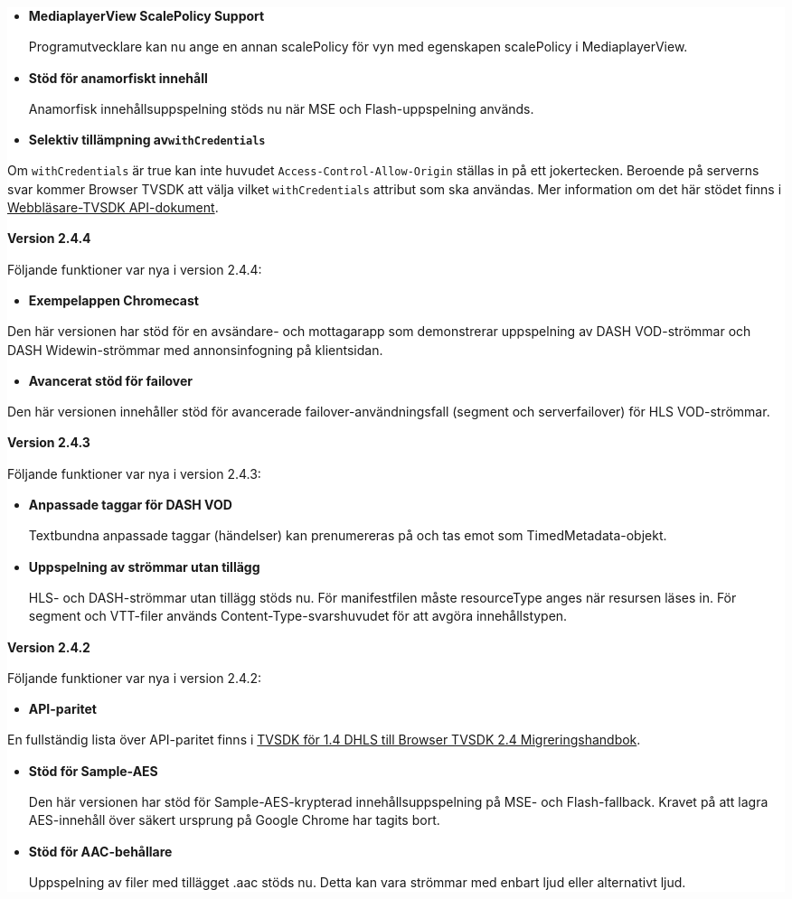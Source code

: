 * **MediaplayerView ScalePolicy Support**

   Programutvecklare kan nu ange en annan scalePolicy för vyn med egenskapen scalePolicy i MediaplayerView.

* **Stöd för anamorfiskt innehåll**

   Anamorfisk innehållsuppspelning stöds nu när MSE och Flash-uppspelning används.

* **Selektiv tillämpning av`withCredentials`**

Om `withCredentials` är true kan inte huvudet `Access-Control-Allow-Origin` ställas in på ett jokertecken. Beroende på serverns svar kommer Browser TVSDK att välja vilket `withCredentials` attribut som ska användas. Mer information om det här stödet finns i [Webbläsare-TVSDK API-dokument](https://help.adobe.com/en_US/primetime/api/psdk/browser_tvsdk/index.html).

**Version 2.4.4**

Följande funktioner var nya i version 2.4.4:

* **Exempelappen Chromecast**

Den här versionen har stöd för en avsändare- och mottagarapp som demonstrerar uppspelning av DASH VOD-strömmar och DASH Widewin-strömmar med annonsinfogning på klientsidan.

* **Avancerat stöd för failover**

Den här versionen innehåller stöd för avancerade failover-användningsfall (segment och serverfailover) för HLS VOD-strömmar.

**Version 2.4.3**

Följande funktioner var nya i version 2.4.3:

* **Anpassade taggar för DASH VOD**

   Textbundna anpassade taggar (händelser) kan prenumereras på och tas emot som TimedMetadata-objekt.

* **Uppspelning av strömmar utan tillägg**

   HLS- och DASH-strömmar utan tillägg stöds nu. För manifestfilen måste resourceType anges när resursen läses in. För segment och VTT-filer används Content-Type-svarshuvudet för att avgöra innehållstypen.

**Version 2.4.2**

Följande funktioner var nya i version 2.4.2:

* **API-paritet**

En fullständig lista över API-paritet finns i [TVSDK för 1.4 DHLS till Browser TVSDK 2.4 Migreringshandbok](https://helpx.adobe.com/primetime/migration-guides/tvsdk-14-dhls-browser-tvsdk-24.html).

* **Stöd för Sample-AES**

   Den här versionen har stöd för Sample-AES-krypterad innehållsuppspelning på MSE- och Flash-fallback. Kravet på att lagra AES-innehåll över säkert ursprung på Google Chrome har tagits bort.

* **Stöd för AAC-behållare**

   Uppspelning av filer med tillägget .aac stöds nu. Detta kan vara strömmar med enbart ljud eller alternativt ljud.
